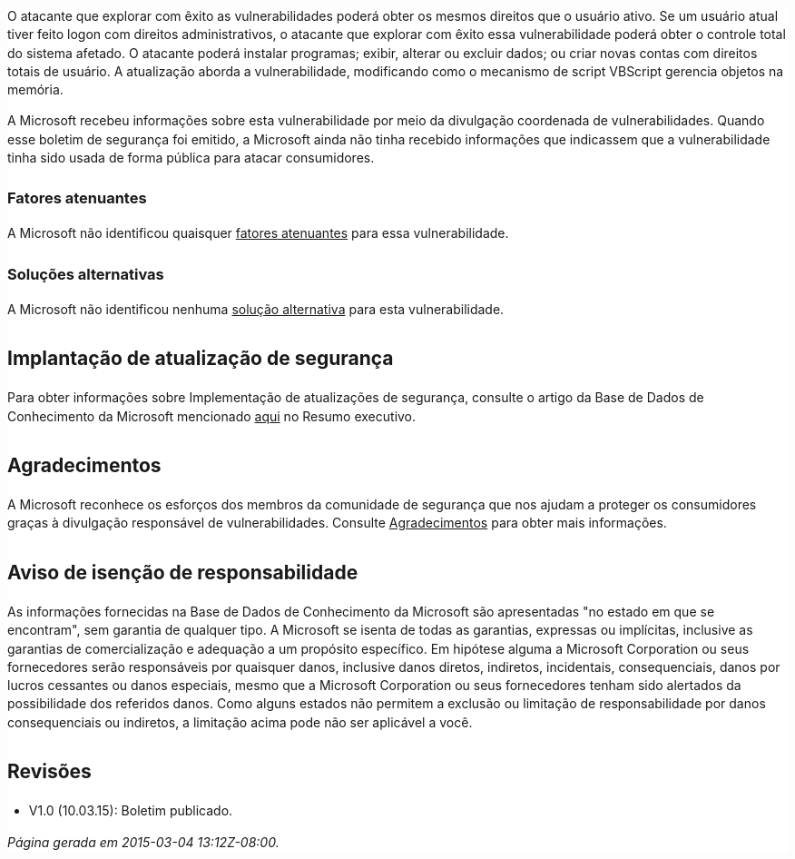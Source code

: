 O atacante que explorar com êxito as vulnerabilidades poderá obter os mesmos direitos que o usuário ativo. Se um usuário atual tiver feito logon com direitos administrativos, o atacante que explorar com êxito essa vulnerabilidade poderá obter o controle total do sistema afetado. O atacante poderá instalar programas; exibir, alterar ou excluir dados; ou criar novas contas com direitos totais de usuário. A atualização aborda a vulnerabilidade, modificando como o mecanismo de script VBScript gerencia objetos na memória.

A Microsoft recebeu informações sobre esta vulnerabilidade por meio da divulgação coordenada de vulnerabilidades. Quando esse boletim de segurança foi emitido, a Microsoft ainda não tinha recebido informações que indicassem que a vulnerabilidade tinha sido usada de forma pública para atacar consumidores.

### Fatores atenuantes

A Microsoft não identificou quaisquer [fatores atenuantes](https://technet.microsoft.com/pt-br/library/security/dn848375.aspx) para essa vulnerabilidade.

### Soluções alternativas

A Microsoft não identificou nenhuma [solução alternativa](https://technet.microsoft.com/pt-br/library/security/dn848375.aspx) para esta vulnerabilidade.

Implantação de atualização de segurança
---------------------------------------

<span id="sectionToggle5"></span>
Para obter informações sobre Implementação de atualizações de segurança, consulte o artigo da Base de Dados de Conhecimento da Microsoft mencionado [aqui](#kbarticle) no Resumo executivo.

Agradecimentos
--------------

<span id="sectionToggle6"></span>
A Microsoft reconhece os esforços dos membros da comunidade de segurança que nos ajudam a proteger os consumidores graças à divulgação responsável de vulnerabilidades. Consulte [Agradecimentos](https://technet.microsoft.com/pt-br/library/security/dn903755.aspx) para obter mais informações.

Aviso de isenção de responsabilidade
------------------------------------

<span id="sectionToggle7"></span>
As informações fornecidas na Base de Dados de Conhecimento da Microsoft são apresentadas "no estado em que se encontram", sem garantia de qualquer tipo. A Microsoft se isenta de todas as garantias, expressas ou implícitas, inclusive as garantias de comercialização e adequação a um propósito específico. Em hipótese alguma a Microsoft Corporation ou seus fornecedores serão responsáveis por quaisquer danos, inclusive danos diretos, indiretos, incidentais, consequenciais, danos por lucros cessantes ou danos especiais, mesmo que a Microsoft Corporation ou seus fornecedores tenham sido alertados da possibilidade dos referidos danos. Como alguns estados não permitem a exclusão ou limitação de responsabilidade por danos consequenciais ou indiretos, a limitação acima pode não ser aplicável a você.

Revisões
--------

<span id="sectionToggle8"></span>
-   V1.0 (10.03.15): Boletim publicado.

*Página gerada em 2015-03-04 13:12Z-08:00.*
